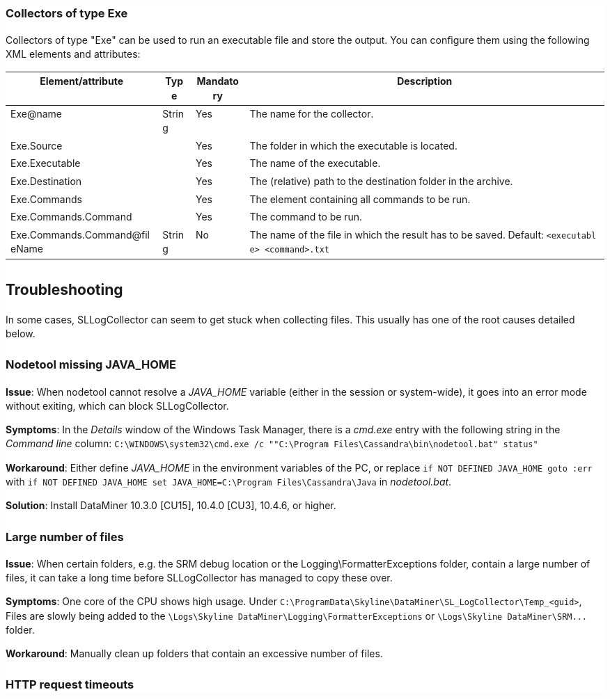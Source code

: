 ### Collectors of type Exe

Collectors of type "Exe" can be used to run an executable file and store the output. You can configure them using the following XML elements and attributes:

| Element/attribute | Type | Mandatory | Description |
|-------------------|------|-----------|-------------|
| Exe@name | String | Yes | The name for the collector. |
| Exe.Source |  | Yes | The folder in which the executable is located. |
| Exe.Executable |  | Yes | The name of the executable. |
| Exe.Destination |  | Yes | The (relative) path to the destination folder in the archive. |
| Exe.Commands |  | Yes | The element containing all commands to be run. |
| Exe.Commands.Command |  | Yes | The command to be run. |
| Exe.Commands.Command@fileName | String | No | The name of the file in which the result has to be saved. Default: `<executable> <command>.txt` |

## Troubleshooting

In some cases, SLLogCollector can seem to get stuck when collecting files. This usually has one of the root causes detailed below.

### Nodetool missing JAVA_HOME

**Issue**: When nodetool cannot resolve a *JAVA_HOME* variable (either in the session or system-wide), it goes into an error mode without exiting, which can block SLLogCollector.

**Symptoms**: In the *Details* window of the Windows Task Manager, there is a *cmd.exe* entry with the following string in the *Command line* column: `C:\WINDOWS\system32\cmd.exe /c ""C:\Program Files\Cassandra\bin\nodetool.bat" status"`

**Workaround**: Either define *JAVA_HOME* in the environment variables of the PC, or replace `if NOT DEFINED JAVA_HOME goto :err` with `if NOT DEFINED JAVA_HOME set JAVA_HOME=C:\Program Files\Cassandra\Java` in *nodetool.bat*.

**Solution**: Install DataMiner 10.3.0 [CU15], 10.4.0 [CU3], 10.4.6, or higher.

### Large number of files

**Issue**: When certain folders, e.g. the SRM debug location or the Logging\FormatterExceptions folder, contain a large number of files, it can take a long time before SLLogCollector has managed to copy these over.

**Symptoms**: One core of the CPU shows high usage. Under `C:\ProgramData\Skyline\DataMiner\SL_LogCollector\Temp_<guid>`, Files are slowly being added to the `\Logs\Skyline DataMiner\Logging\FormatterExceptions` or `\Logs\Skyline DataMiner\SRM...` folder.

**Workaround**: Manually clean up folders that contain an excessive number of files.



### HTTP request timeouts
